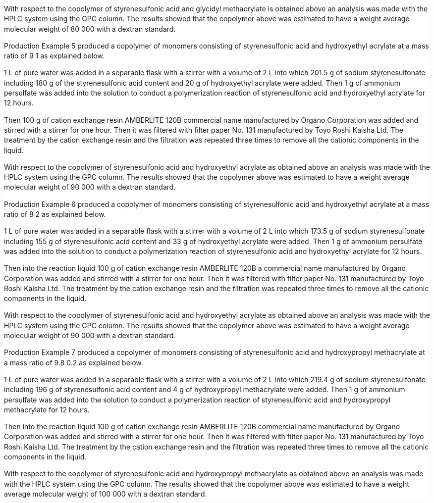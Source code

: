 With respect to the copolymer of styrenesulfonic acid and glycidyl methacrylate is obtained above an analysis was made with the HPLC system using the GPC column. The results showed that the copolymer above was estimated to have a weight average molecular weight of 80 000 with a dextran standard.

Production Example 5 produced a copolymer of monomers consisting of styrenesulfonic acid and hydroxyethyl acrylate at a mass ratio of 9 1 as explained below.

1 L of pure water was added in a separable flask with a stirrer with a volume of 2 L into which 201.5 g of sodium styrenesulfonate including 180 g of the styrenesulfonic acid content and 20 g of hydroxyethyl acrylate were added. Then 1 g of ammonium persulfate was added into the solution to conduct a polymerization reaction of styrenesulfonic acid and hydroxyethyl acrylate for 12 hours.

Then 100 g of cation exchange resin AMBERLITE 120B commercial name manufactured by Organo Corporation was added and stirred with a stirrer for one hour. Then it was filtered with filter paper No. 131 manufactured by Toyo Roshi Kaisha Ltd. The treatment by the cation exchange resin and the filtration was repeated three times to remove all the cationic components in the liquid.

With respect to the copolymer of styrenesulfonic acid and hydroxyethyl acrylate as obtained above an analysis was made with the HPLC system using the GPC column. The results showed that the copolymer above was estimated to have a weight average molecular weight of 90 000 with a dextran standard.

Production Example 6 produced a copolymer of monomers consisting of styrenesulfonic acid and hydroxyethyl acrylate at a mass ratio of 8 2 as explained below.

1 L of pure water was added in a separable flask with a stirrer with a volume of 2 L into which 173.5 g of sodium styrenesulfonate including 155 g of styrenesulfonic acid content and 33 g of hydroxyethyl acrylate were added. Then 1 g of ammonium persulfate was added into the solution to conduct a polymerization reaction of styrenesulfonic acid and hydroxyethyl acrylate for 12 hours.

Then into the reaction liquid 100 g of cation exchange resin AMBERLITE 120B a commercial name manufactured by Organo Corporation was added and stirred with a stirrer for one hour. Then it was filtered with filter paper No. 131 manufactured by Toyo Roshi Kaisha Ltd. The treatment by the cation exchange resin and the filtration was repeated three times to remove all the cationic components in the liquid.

With respect to the copolymer of styrenesulfonic acid and hydroxyethyl acrylate as obtained above an analysis was made with the HPLC system using the GPC column. The results showed that the copolymer above was estimated to have a weight average molecular weight of 90 000 with a dextran standard.

Production Example 7 produced a copolymer of monomers consisting of styrenesulfonic acid and hydroxypropyl methacrylate at a mass ratio of 9.8 0.2 as explained below.

1 L of pure water was added in a separable flask with a stirrer with a volume of 2 L into which 219.4 g of sodium styrenesulfonate including 196 g of styrenesulfonic acid content and 4 g of hydroxypropyl methacrylate were added. Then 1 g of ammonium persulfate was added into the solution to conduct a polymerization reaction of styrenesulfonic acid and hydroxypropyl methacrylate for 12 hours.

Then into the reaction liquid 100 g of cation exchange resin AMBERLITE 120B commercial name manufactured by Organo Corporation was added and stirred with a stirrer for one hour. Then it was filtered with filter paper No. 131 manufactured by Toyo Roshi Kaisha Ltd. The treatment by the cation exchange resin and the filtration was repeated three times to remove all the cationic components in the liquid.

With respect to the copolymer of styrenesulfonic acid and hydroxypropyl methacrylate as obtained above an analysis was made with the HPLC system using the GPC column. The results showed that the copolymer above was estimated to have a weight average molecular weight of 100 000 with a dextran standard.
